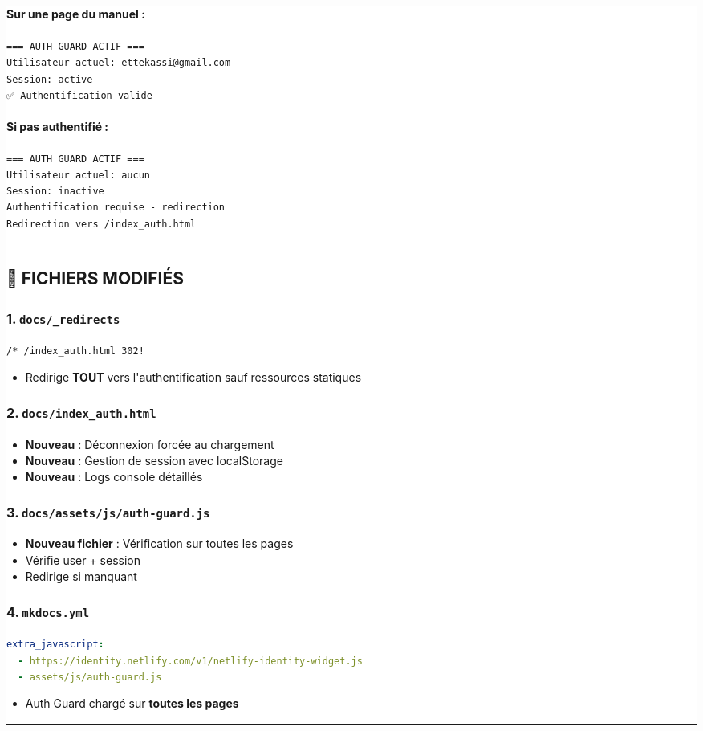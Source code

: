 #### Sur une page du manuel :

```
=== AUTH GUARD ACTIF ===
Utilisateur actuel: ettekassi@gmail.com
Session: active
✅ Authentification valide
```

#### Si pas authentifié :

```
=== AUTH GUARD ACTIF ===
Utilisateur actuel: aucun
Session: inactive
Authentification requise - redirection
Redirection vers /index_auth.html
```

---

## 🔧 FICHIERS MODIFIÉS

### 1. `docs/_redirects`

```
/* /index_auth.html 302!
```

- Redirige **TOUT** vers l'authentification sauf ressources statiques

### 2. `docs/index_auth.html`

- **Nouveau** : Déconnexion forcée au chargement
- **Nouveau** : Gestion de session avec localStorage
- **Nouveau** : Logs console détaillés

### 3. `docs/assets/js/auth-guard.js`

- **Nouveau fichier** : Vérification sur toutes les pages
- Vérifie user + session
- Redirige si manquant

### 4. `mkdocs.yml`

```yaml
extra_javascript:
  - https://identity.netlify.com/v1/netlify-identity-widget.js
  - assets/js/auth-guard.js
```

- Auth Guard chargé sur **toutes les pages**

---
